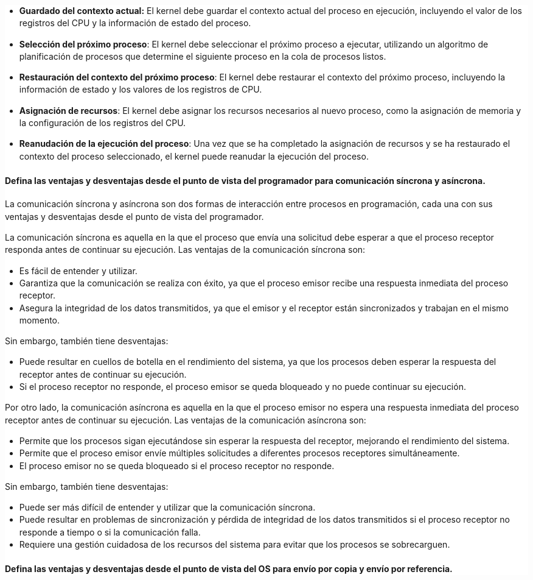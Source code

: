 -  **Guardado del contexto actual:** El kernel debe guardar el contexto actual del proceso en ejecución, incluyendo el valor de los registros del CPU y la información de estado del proceso.
    
-  **Selección del próximo proceso**: El kernel debe seleccionar el próximo proceso a ejecutar, utilizando un algoritmo de planificación de procesos que determine el siguiente proceso en la cola de procesos listos.
    
-  **Restauración del contexto del próximo proceso**: El kernel debe restaurar el contexto del próximo proceso, incluyendo la información de estado y los valores de los registros de CPU.
    
-  **Asignación de recursos**: El kernel debe asignar los recursos necesarios al nuevo proceso, como la asignación de memoria y la configuración de los registros del CPU.
    
-  **Reanudación de la ejecución del proceso**: Una vez que se ha completado la asignación de recursos y se ha restaurado el contexto del proceso seleccionado, el kernel puede reanudar la ejecución del proceso.
#### Defina las ventajas y desventajas desde el punto de vista del programador para comunicación síncrona y asíncrona.

La comunicación síncrona y asíncrona son dos formas de interacción entre procesos en programación, cada una con sus ventajas y desventajas desde el punto de vista del programador.

La comunicación síncrona es aquella en la que el proceso que envía una solicitud debe esperar a que el proceso receptor responda antes de continuar su ejecución. Las ventajas de la comunicación síncrona son:

-   Es fácil de entender y utilizar.
-   Garantiza que la comunicación se realiza con éxito, ya que el proceso emisor recibe una respuesta inmediata del proceso receptor.
-   Asegura la integridad de los datos transmitidos, ya que el emisor y el receptor están sincronizados y trabajan en el mismo momento.

Sin embargo, también tiene desventajas:

-   Puede resultar en cuellos de botella en el rendimiento del sistema, ya que los procesos deben esperar la respuesta del receptor antes de continuar su ejecución.
-   Si el proceso receptor no responde, el proceso emisor se queda bloqueado y no puede continuar su ejecución.

Por otro lado, la comunicación asíncrona es aquella en la que el proceso emisor no espera una respuesta inmediata del proceso receptor antes de continuar su ejecución. Las ventajas de la comunicación asíncrona son:

-   Permite que los procesos sigan ejecutándose sin esperar la respuesta del receptor, mejorando el rendimiento del sistema.
-   Permite que el proceso emisor envíe múltiples solicitudes a diferentes procesos receptores simultáneamente.
-   El proceso emisor no se queda bloqueado si el proceso receptor no responde.

Sin embargo, también tiene desventajas:

-   Puede ser más difícil de entender y utilizar que la comunicación síncrona.
-   Puede resultar en problemas de sincronización y pérdida de integridad de los datos transmitidos si el proceso receptor no responde a tiempo o si la comunicación falla.
-   Requiere una gestión cuidadosa de los recursos del sistema para evitar que los procesos se sobrecarguen.
#### Defina las ventajas y desventajas desde el punto de vista del OS para envío por copia y envío por referencia.
